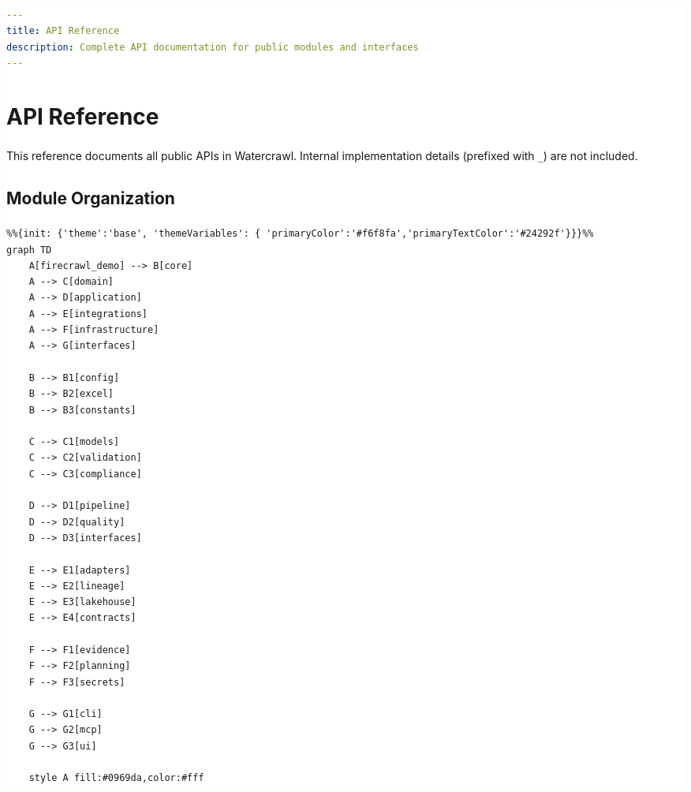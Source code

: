 ```yaml
---
title: API Reference
description: Complete API documentation for public modules and interfaces
---
```


# API Reference

This reference documents all public APIs in Watercrawl. Internal implementation details (prefixed with `_`) are not included.

## Module Organization

```mermaid
%%{init: {'theme':'base', 'themeVariables': { 'primaryColor':'#f6f8fa','primaryTextColor':'#24292f'}}}%%
graph TD
    A[firecrawl_demo] --> B[core]
    A --> C[domain]
    A --> D[application]
    A --> E[integrations]
    A --> F[infrastructure]
    A --> G[interfaces]
    
    B --> B1[config]
    B --> B2[excel]
    B --> B3[constants]
    
    C --> C1[models]
    C --> C2[validation]
    C --> C3[compliance]
    
    D --> D1[pipeline]
    D --> D2[quality]
    D --> D3[interfaces]
    
    E --> E1[adapters]
    E --> E2[lineage]
    E --> E3[lakehouse]
    E --> E4[contracts]
    
    F --> F1[evidence]
    F --> F2[planning]
    F --> F3[secrets]
    
    G --> G1[cli]
    G --> G2[mcp]
    G --> G3[ui]
    
    style A fill:#0969da,color:#fff
```
